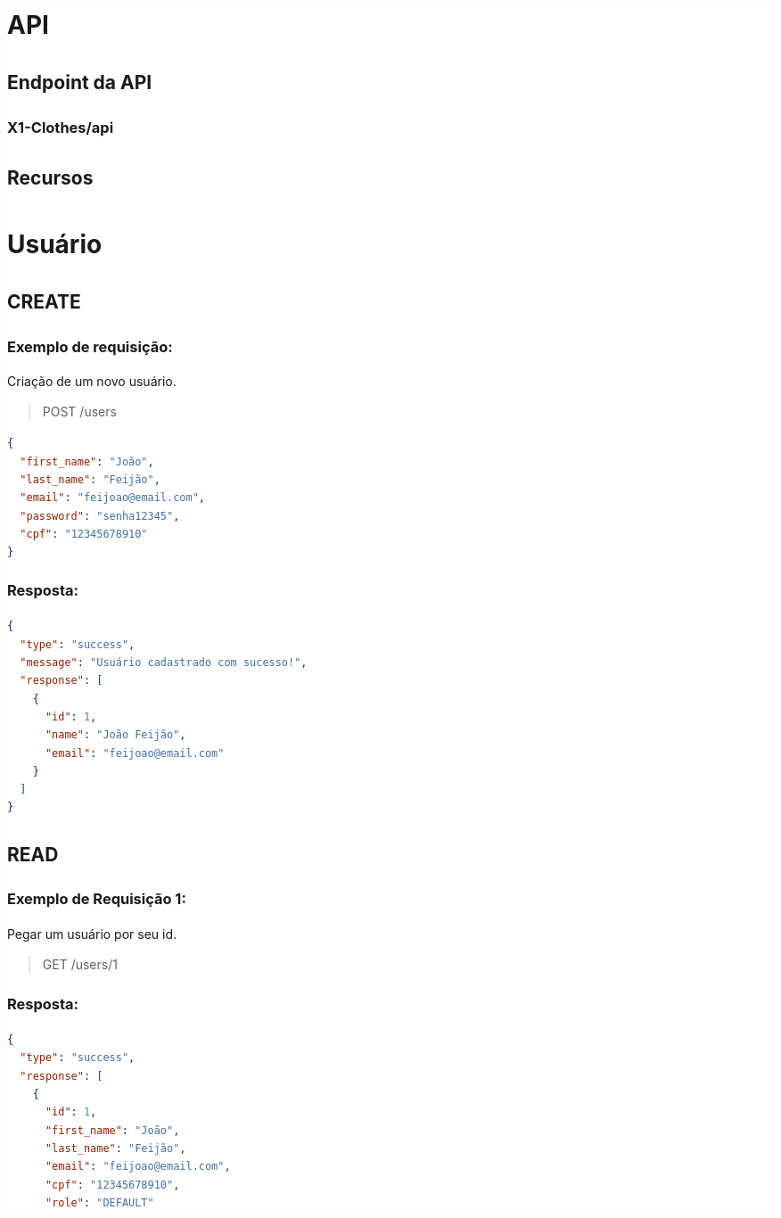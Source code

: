 #  API

## Endpoint da API

### X1-Clothes/api

## Recursos

# Usuário


## CREATE
### Exemplo de requisição:
Criação de um novo usuário.
> POST /users

```json
{
  "first_name": "João",
  "last_name": "Feijão",
  "email": "feijoao@email.com",
  "password": "senha12345",
  "cpf": "12345678910"
}
```

### Resposta:
```json
{
  "type": "success",
  "message": "Usuário cadastrado com sucesso!",
  "response": [
    {
      "id": 1,
      "name": "João Feijão",
      "email": "feijoao@email.com"
    }
  ]
}
```

## READ

###  Exemplo de Requisição 1:
Pegar um usuário por seu id.
> GET /users/1
### Resposta:
```json
{
  "type": "success",
  "response": [
    {
      "id": 1,
      "first_name": "João",
      "last_name": "Feijão",
      "email": "feijoao@email.com",
      "cpf": "12345678910",
      "role": "DEFAULT"
```